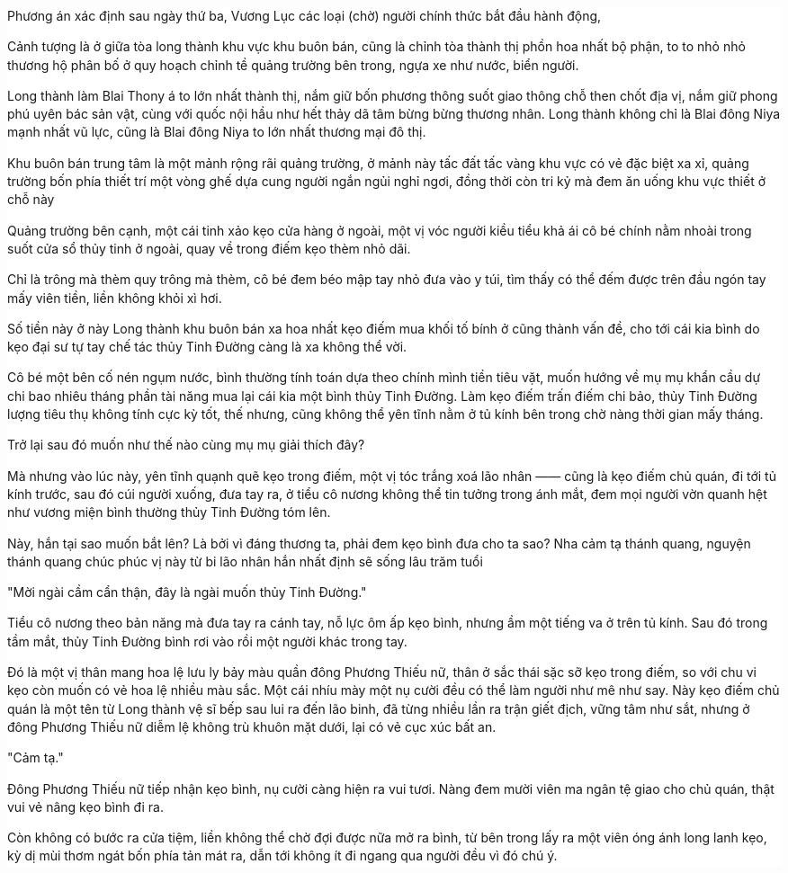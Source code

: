 Phương án xác định sau ngày thứ ba, Vương Lục các loại (chờ) người chính thức bắt đầu hành động,

Cảnh tượng là ở giữa tòa long thành khu vực khu buôn bán, cũng là chỉnh tòa thành thị phồn hoa nhất bộ phận, to to nhỏ nhỏ thương hộ phân bố ở quy hoạch chỉnh tề quảng trường bên trong, ngựa xe như nước, biển người.

Long thành làm Blai Thony á to lớn nhất thành thị, nắm giữ bốn phương thông suốt giao thông chỗ then chốt địa vị, nắm giữ phong phú uyên bác sản vật, cùng với quốc nội hầu như hết thảy dã tâm bừng bừng thương nhân. Long thành không chỉ là Blai đông Niya mạnh nhất vũ lực, cũng là Blai đông Niya to lớn nhất thương mại đô thị.

Khu buôn bán trung tâm là một mảnh rộng rãi quảng trường, ở mảnh này tấc đất tấc vàng khu vực có vẻ đặc biệt xa xỉ, quảng trường bốn phía thiết trí một vòng ghế dựa cung người ngắn ngủi nghỉ ngơi, đồng thời còn tri kỷ mà đem ăn uống khu vực thiết ở chỗ này

Quảng trường bên cạnh, một cái tinh xảo kẹo cửa hàng ở ngoài, một vị vóc người kiều tiểu khả ái cô bé chính nằm nhoài trong suốt cửa sổ thủy tinh ở ngoài, quay về trong điếm kẹo thèm nhỏ dãi.

Chỉ là trông mà thèm quy trông mà thèm, cô bé đem béo mập tay nhỏ đưa vào y túi, tìm thấy có thể đếm được trên đầu ngón tay mấy viên tiền, liền không khỏi xì hơi.

Số tiền này ở này Long thành khu buôn bán xa hoa nhất kẹo điếm mua khối tố bính ở cũng thành vấn đề, cho tới cái kia bình do kẹo đại sư tự tay chế tác thủy Tinh Đường càng là xa không thể vời.

Cô bé một bên cố nén ngụm nước, bình thường tính toán dựa theo chính mình tiền tiêu vặt, muốn hướng về mụ mụ khẩn cầu dự chi bao nhiêu tháng phần tài năng mua lại cái kia một bình thủy Tinh Đường. Làm kẹo điếm trấn điếm chi bảo, thủy Tinh Đường lượng tiêu thụ không tính cực kỳ tốt, thế nhưng, cũng không thể yên tĩnh nằm ở tủ kính bên trong chờ nàng thời gian mấy tháng.

Trở lại sau đó muốn như thế nào cùng mụ mụ giải thích đây?

Mà nhưng vào lúc này, yên tĩnh quạnh quẽ kẹo trong điếm, một vị tóc trắng xoá lão nhân —— cũng là kẹo điếm chủ quán, đi tới tủ kính trước, sau đó cúi người xuống, đưa tay ra, ở tiểu cô nương không thể tin tưởng trong ánh mắt, đem mọi người vờn quanh hệt như vương miện bình thường thủy Tinh Đường tóm lên.

Này, hắn tại sao muốn bắt lên? Là bởi vì đáng thương ta, phải đem kẹo bình đưa cho ta sao? Nha cảm tạ thánh quang, nguyện thánh quang chúc phúc vị này từ bi lão nhân hắn nhất định sẽ sống lâu trăm tuổi

"Mời ngài cầm cẩn thận, đây là ngài muốn thủy Tinh Đường."

Tiểu cô nương theo bản năng mà đưa tay ra cánh tay, nỗ lực ôm ấp kẹo bình, nhưng ầm một tiếng va ở trên tủ kính. Sau đó trong tầm mắt, thủy Tinh Đường bình rơi vào rồi một người khác trong tay.

Đó là một vị thân mang hoa lệ lưu ly bảy màu quần đông Phương Thiếu nữ, thân ở sắc thái sặc sỡ kẹo trong điếm, so với chu vi kẹo còn muốn có vẻ hoa lệ nhiều màu sắc. Một cái nhíu mày một nụ cười đều có thể làm người như mê như say. Này kẹo điếm chủ quán là một tên từ Long thành vệ sĩ bếp sau lui ra đến lão binh, đã từng nhiều lần ra trận giết địch, vững tâm như sắt, nhưng ở đông Phương Thiếu nữ diễm lệ không trù khuôn mặt dưới, lại có vẻ cục xúc bất an.

"Cảm tạ."

Đông Phương Thiếu nữ tiếp nhận kẹo bình, nụ cười càng hiện ra vui tươi. Nàng đem mười viên ma ngân tệ giao cho chủ quán, thật vui vẻ nâng kẹo bình đi ra.

Còn không có bước ra cửa tiệm, liền không thể chờ đợi được nữa mở ra bình, từ bên trong lấy ra một viên óng ánh long lanh kẹo, kỳ dị mùi thơm ngát bốn phía tản mát ra, dẫn tới không ít đi ngang qua người đều vì đó chú ý.
